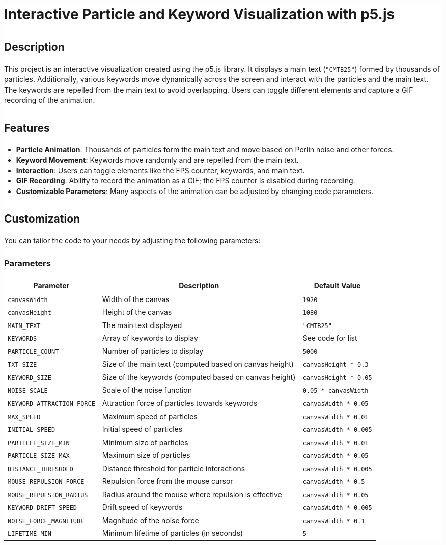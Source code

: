 # Interactive Particle and Keyword Visualization with p5.js

## Description

This project is an interactive visualization created using the p5.js library. It displays a main text (`"CMTB25"`) formed by thousands of particles. Additionally, various keywords move dynamically across the screen and interact with the particles and the main text. The keywords are repelled from the main text to avoid overlapping. Users can toggle different elements and capture a GIF recording of the animation.

## Features

- **Particle Animation**: Thousands of particles form the main text and move based on Perlin noise and other forces.
- **Keyword Movement**: Keywords move randomly and are repelled from the main text.
- **Interaction**: Users can toggle elements like the FPS counter, keywords, and main text.
- **GIF Recording**: Ability to record the animation as a GIF; the FPS counter is disabled during recording.
- **Customizable Parameters**: Many aspects of the animation can be adjusted by changing code parameters.

## Customization

You can tailor the code to your needs by adjusting the following parameters:

### Parameters

| Parameter                             | Description                                                     | Default Value            |
|---------------------------------------|-----------------------------------------------------------------|--------------------------|
| `canvasWidth`                         | Width of the canvas                                             | `1920`                   |
| `canvasHeight`                        | Height of the canvas                                            | `1080`                   |
| `MAIN_TEXT`                           | The main text displayed                                         | `"CMTB25"`               |
| `KEYWORDS`                            | Array of keywords to display                                    | See code for list        |
| `PARTICLE_COUNT`                      | Number of particles to display                                  | `5000`                   |
| `TXT_SIZE`                            | Size of the main text (computed based on canvas height)         | `canvasHeight * 0.3`     |
| `KEYWORD_SIZE`                        | Size of the keywords (computed based on canvas height)          | `canvasHeight * 0.05`    |
| `NOISE_SCALE`                         | Scale of the noise function                                     | `0.05 * canvasWidth`     |
| `KEYWORD_ATTRACTION_FORCE`            | Attraction force of particles towards keywords                  | `canvasWidth * 0.05`     |
| `MAX_SPEED`                           | Maximum speed of particles                                      | `canvasWidth * 0.01`     |
| `INITIAL_SPEED`                       | Initial speed of particles                                      | `canvasWidth * 0.005`    |
| `PARTICLE_SIZE_MIN`                   | Minimum size of particles                                       | `canvasWidth * 0.01`     |
| `PARTICLE_SIZE_MAX`                   | Maximum size of particles                                       | `canvasWidth * 0.05`     |
| `DISTANCE_THRESHOLD`                  | Distance threshold for particle interactions                    | `canvasWidth * 0.005`    |
| `MOUSE_REPULSION_FORCE`               | Repulsion force from the mouse cursor                           | `canvasWidth * 0.5`      |
| `MOUSE_REPULSION_RADIUS`              | Radius around the mouse where repulsion is effective            | `canvasWidth * 0.05`     |
| `KEYWORD_DRIFT_SPEED`                 | Drift speed of keywords                                         | `canvasWidth * 0.005`    |
| `NOISE_FORCE_MAGNITUDE`               | Magnitude of the noise force                                    | `canvasWidth * 0.1`      |
| `LIFETIME_MIN`                        | Minimum lifetime of particles (in seconds)                      | `5`                      |
